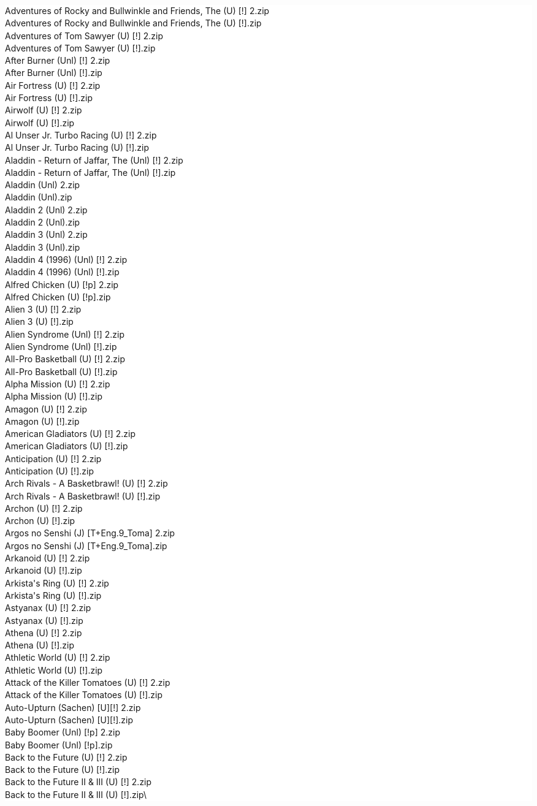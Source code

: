 Adventures of Rocky and Bullwinkle and Friends, The (U) [!] 2.zip\
Adventures of Rocky and Bullwinkle and Friends, The (U) [!].zip\
Adventures of Tom Sawyer (U) [!] 2.zip\
Adventures of Tom Sawyer (U) [!].zip\
After Burner (Unl) [!] 2.zip\
After Burner (Unl) [!].zip\
Air Fortress (U) [!] 2.zip\
Air Fortress (U) [!].zip\
Airwolf (U) [!] 2.zip\
Airwolf (U) [!].zip\
Al Unser Jr. Turbo Racing (U) [!] 2.zip\
Al Unser Jr. Turbo Racing (U) [!].zip\
Aladdin - Return of Jaffar, The (Unl) [!] 2.zip\
Aladdin - Return of Jaffar, The (Unl) [!].zip\
Aladdin (Unl) 2.zip\
Aladdin (Unl).zip\
Aladdin 2 (Unl) 2.zip\
Aladdin 2 (Unl).zip\
Aladdin 3 (Unl) 2.zip\
Aladdin 3 (Unl).zip\
Aladdin 4 (1996) (Unl) [!] 2.zip\
Aladdin 4 (1996) (Unl) [!].zip\
Alfred Chicken (U) [!p] 2.zip\
Alfred Chicken (U) [!p].zip\
Alien 3 (U) [!] 2.zip\
Alien 3 (U) [!].zip\
Alien Syndrome (Unl) [!] 2.zip\
Alien Syndrome (Unl) [!].zip\
All-Pro Basketball (U) [!] 2.zip\
All-Pro Basketball (U) [!].zip\
Alpha Mission (U) [!] 2.zip\
Alpha Mission (U) [!].zip\
Amagon (U) [!] 2.zip\
Amagon (U) [!].zip\
American Gladiators (U) [!] 2.zip\
American Gladiators (U) [!].zip\
Anticipation (U) [!] 2.zip\
Anticipation (U) [!].zip\
Arch Rivals - A Basketbrawl! (U) [!] 2.zip\
Arch Rivals - A Basketbrawl! (U) [!].zip\
Archon (U) [!] 2.zip\
Archon (U) [!].zip\
Argos no Senshi (J) [T+Eng.9_Toma] 2.zip\
Argos no Senshi (J) [T+Eng.9_Toma].zip\
Arkanoid (U) [!] 2.zip\
Arkanoid (U) [!].zip\
Arkista's Ring (U) [!] 2.zip\
Arkista's Ring (U) [!].zip\
Astyanax (U) [!] 2.zip\
Astyanax (U) [!].zip\
Athena (U) [!] 2.zip\
Athena (U) [!].zip\
Athletic World (U) [!] 2.zip\
Athletic World (U) [!].zip\
Attack of the Killer Tomatoes (U) [!] 2.zip\
Attack of the Killer Tomatoes (U) [!].zip\
Auto-Upturn (Sachen) [U][!] 2.zip\
Auto-Upturn (Sachen) [U][!].zip\
Baby Boomer (Unl) [!p] 2.zip\
Baby Boomer (Unl) [!p].zip\
Back to the Future (U) [!] 2.zip\
Back to the Future (U) [!].zip\
Back to the Future II & III (U) [!] 2.zip\
Back to the Future II & III (U) [!].zip\